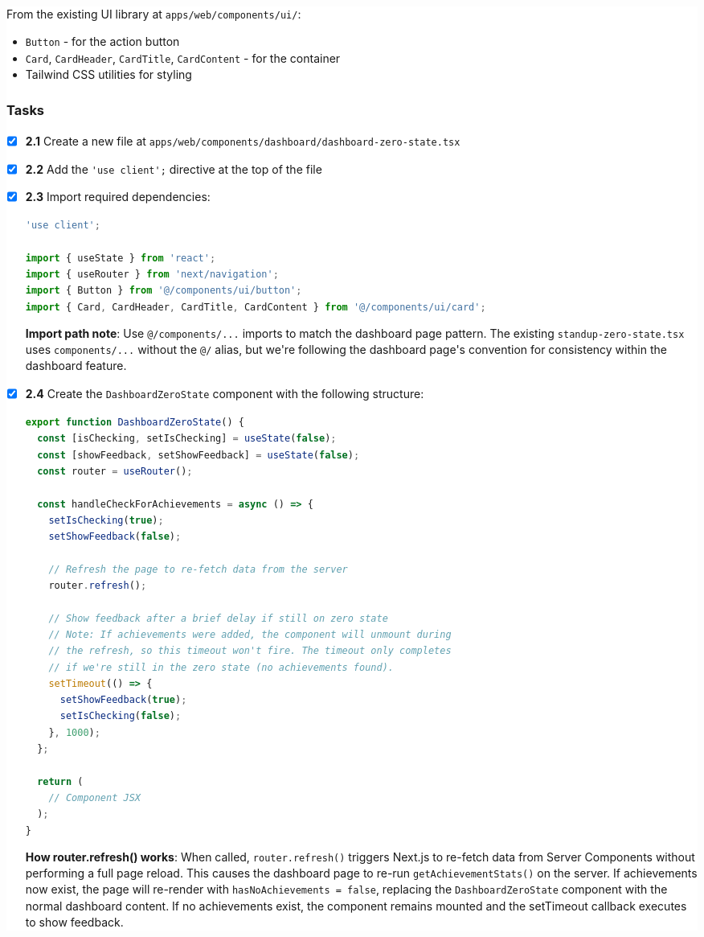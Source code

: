 From the existing UI library at `apps/web/components/ui/`:
- `Button` - for the action button
- `Card`, `CardHeader`, `CardTitle`, `CardContent` - for the container
- Tailwind CSS utilities for styling

### Tasks

- [x] **2.1** Create a new file at `apps/web/components/dashboard/dashboard-zero-state.tsx`
- [x] **2.2** Add the `'use client';` directive at the top of the file
- [x] **2.3** Import required dependencies:
  ```typescript
  'use client';

  import { useState } from 'react';
  import { useRouter } from 'next/navigation';
  import { Button } from '@/components/ui/button';
  import { Card, CardHeader, CardTitle, CardContent } from '@/components/ui/card';
  ```

  **Import path note**: Use `@/components/...` imports to match the dashboard page pattern. The existing `standup-zero-state.tsx` uses `components/...` without the `@/` alias, but we're following the dashboard page's convention for consistency within the dashboard feature.
- [x] **2.4** Create the `DashboardZeroState` component with the following structure:
  ```typescript
  export function DashboardZeroState() {
    const [isChecking, setIsChecking] = useState(false);
    const [showFeedback, setShowFeedback] = useState(false);
    const router = useRouter();

    const handleCheckForAchievements = async () => {
      setIsChecking(true);
      setShowFeedback(false);

      // Refresh the page to re-fetch data from the server
      router.refresh();

      // Show feedback after a brief delay if still on zero state
      // Note: If achievements were added, the component will unmount during
      // the refresh, so this timeout won't fire. The timeout only completes
      // if we're still in the zero state (no achievements found).
      setTimeout(() => {
        setShowFeedback(true);
        setIsChecking(false);
      }, 1000);
    };

    return (
      // Component JSX
    );
  }
  ```

  **How router.refresh() works**: When called, `router.refresh()` triggers Next.js to re-fetch data from Server Components without performing a full page reload. This causes the dashboard page to re-run `getAchievementStats()` on the server. If achievements now exist, the page will re-render with `hasNoAchievements = false`, replacing the `DashboardZeroState` component with the normal dashboard content. If no achievements exist, the component remains mounted and the setTimeout callback executes to show feedback.
